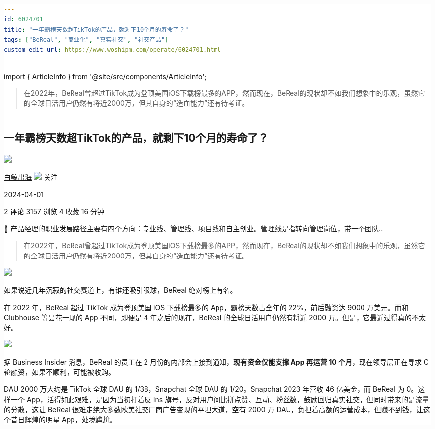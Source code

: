 ```yaml
---
id: 6024701
title: "一年霸榜天数超TikTok的产品，就剩下10个月的寿命了？"
tags: ["BeReal", "商业化", "真实社交", "社交产品"]
custom_edit_url: https://www.woshipm.com/operate/6024701.html
---
```

import { ArticleInfo } from '@site/src/components/ArticleInfo';

<ArticleInfo
    author="白鲸出海"
    authorLink="https://www.woshipm.com/u/1300269"
    published="2024-04-01"
    views={3157}
    comments={2}
    collects={4}
/>

> 在2022年，BeReal曾超过TikTok成为登顶美国iOS下载榜最多的APP，然而现在，BeReal的现状却不如我们想象中的乐观，虽然它的全球日活用户仍然有将近2000万，但其自身的“造血能力”还有待考证。

---

## 一年霸榜天数超TikTok的产品，就剩下10个月的寿命了？

[![](https://image.woshipm.com/wp-files/2021/07/GbFk0gLTQARQu7cu5f9T.jpg!/both/72x72)](https://www.woshipm.com/u/1300269)

[白鲸出海](https://www.woshipm.com/u/1300269) ![](https://static.woshipm.com/tag/1122_1@2x.png) 关注

2024-04-01

2 评论 3157 浏览 4 收藏 16 分钟

[🔗 产品经理的职业发展路径主要有四个方向：专业线、管理线、项目线和自主创业。管理线是指转向管理岗位，带一个团队..](https://ke.qidianla.com/courses/90pm)

> 在2022年，BeReal曾超过TikTok成为登顶美国iOS下载榜最多的APP，然而现在，BeReal的现状却不如我们想象中的乐观，虽然它的全球日活用户仍然有将近2000万，但其自身的“造血能力”还有待考证。

![](https://image.woshipm.com/2023/04/13/d3433cca-d9e1-11ed-889f-00163e0b5ff3.jpg)

如果说近几年沉寂的社交赛道上，有谁还吸引眼球，BeReal 绝对榜上有名。

在 2022 年，BeReal 超过 TikTok 成为登顶美国 iOS 下载榜最多的 App，霸榜天数占全年的 22%，前后融资达 9000 万美元。而和 Clubhouse 等昙花一现的 App 不同，即便是 4 年之后的现在，BeReal 的全球日活用户仍然有将近 2000 万。但是，它最近过得真的不太好。

![](https://image.woshipm.com/wp-files/2024/04/zWRvy5uyDmMc6um0xKJb.png)

据 Business Insider 消息，BeReal 的员工在 2 月份的内部会上接到通知，**现有资金仅能支撑 App 再运营 10 个月**，现在领导层正在寻求 C 轮融资，如果不顺利，可能被收购。

DAU 2000 万大约是 TikTok 全球 DAU 的 1/38，Snapchat 全球 DAU 的 1/20。Snapchat 2023 年营收 46 亿美金，而 BeReal 为 0。这样一个 App，活得如此艰难，是因为当初打着反 Ins 旗号，反对用户间比拼点赞、互动、粉丝数，鼓励回归真实社交，但同时带来的是流量的分散，这让 BeReal 很难走绝大多数欧美社交厂商广告变现的平坦大道，空有 2000 万 DAU，负担着高额的运营成本，但赚不到钱，让这个昔日辉煌的明星 App，处境尴尬。
